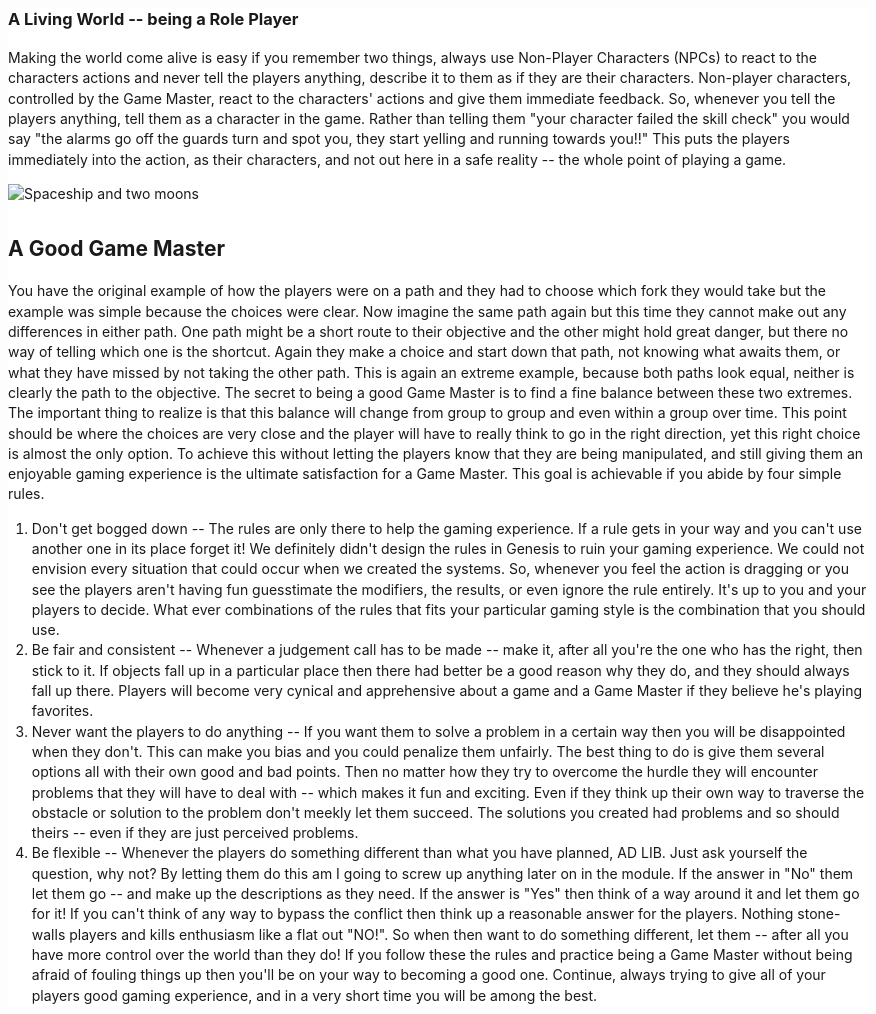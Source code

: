 ### A Living World -- being a Role Player
Making the world come alive is easy if you remember two things, always use Non-Player Characters (NPCs) to react to the characters actions and never tell the players anything, describe it to them as if they are their characters. Non-player characters, controlled by the Game Master, react to the characters' actions and give them immediate feedback. So, whenever you tell the players anything, tell them as a character in the game. Rather than telling them "your character failed the skill check" you would say "the alarms go off the guards turn and spot you, they start yelling and running towards you!!" This puts the players immediately into the action, as their characters, and not out here in a safe reality -- the whole point of playing a game.

![Spaceship and two moons](/images/Adventures2.jpg)</p>

## A Good Game Master
You have the original example of how the players were on a path and they had to choose which fork they would take but the example was simple because the choices were clear. Now imagine the same path again but this time they cannot make out any differences in either path. One path might be a short route to their objective and the other might hold great danger, but there no way of telling which one is the shortcut. Again they make a choice and start down that path, not knowing what awaits them, or what they have missed by not taking the other path. This is again an extreme example, because both paths look equal, neither is clearly the path to the objective. The secret to being a good Game Master is to find a fine balance between these two extremes. The important thing to realize is that this balance will change from group to group and even within a group over time. This point should be where the choices are very close and the player will have to really think to go in the right direction, yet this right choice is almost the only option. To achieve this without letting the players know that they are being manipulated, and still giving them an enjoyable gaming experience is the ultimate satisfaction for a Game Master. This goal is achievable if you abide by four simple rules.</p>
1. Don't get bogged down -- The rules are only there to help the gaming experience. If a rule gets in your way and you can't use another one in its place forget it! We definitely didn't design the rules in Genesis to ruin your gaming experience.  We could not envision every situation that could occur when we created the systems. So, whenever you feel the action is dragging or you see the players aren't having fun guesstimate the modifiers, the results, or even ignore the rule entirely. It's up to you and your players to decide. What ever combinations of the rules that fits your particular gaming style is the combination that you should use.
2. Be fair and consistent -- Whenever a judgement call has to be made -- make it, after all you're the one who has the right, then stick to it. If objects fall up in a particular place then there had better be a good reason why they do, and they should always fall up there. Players will become very cynical and apprehensive about a game and a Game Master if they believe he's playing favorites.
3. Never want the players to do anything -- If you want them to solve a problem in a certain way then you will be disappointed when they don't. This can make you bias and you could penalize them unfairly. The best thing to do is give them several options all with their own good and bad points. Then no matter how they try to overcome the hurdle they will encounter problems that they will have to deal with -- which makes it fun and exciting. Even if they think up their own way to traverse the obstacle or solution to the problem don't meekly let them succeed. The solutions you created had problems and so should theirs -- even if they are just perceived problems.
4. Be flexible -- Whenever the players do something different than what you have planned, AD LIB. Just ask yourself the question, why not? By letting them do this am I going to screw up anything later on in the module. If the answer in "No" them let them go -- and make up the descriptions as they need. If the answer is "Yes" then think of a way around it and let them go for it! If you can't think of any way to bypass the conflict then think up a reasonable answer for the players. Nothing stone-walls players and kills enthusiasm like a flat out "NO!". So when then want to do something different, let them -- after all you have more control over the world than they do! If you follow these the rules and practice being a Game Master without being afraid of fouling things up then you'll be on your way to becoming a good one. Continue, always trying to give all of your players good gaming experience, and in a very short time you will be among the best.
